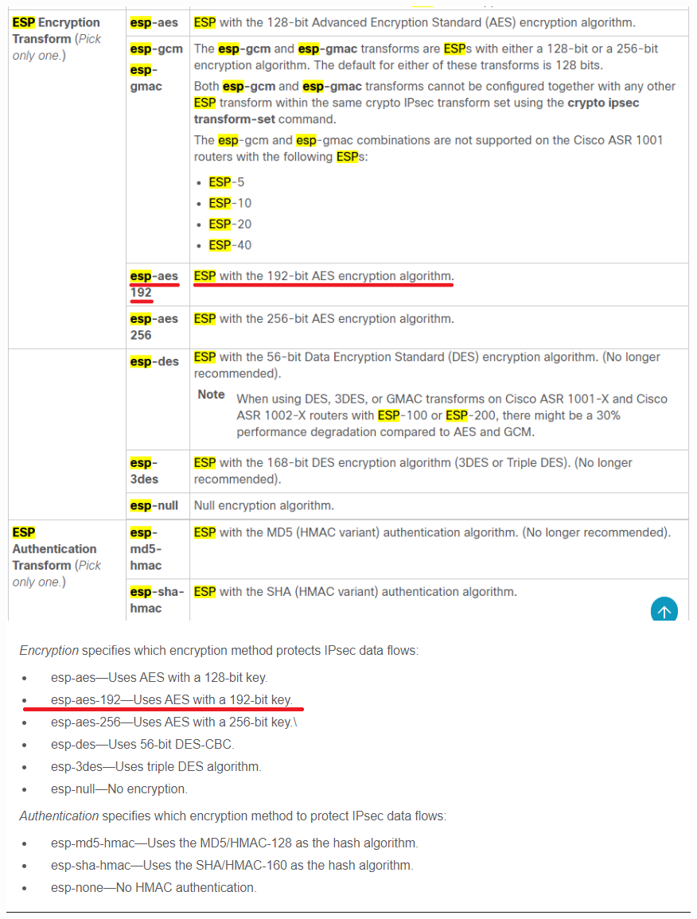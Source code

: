 ![question10_ESP_Cisco](images/question10_ESP_Cisco.PNG)  

![question10_Cisco](images/question10_Cisco.PNG)  

---